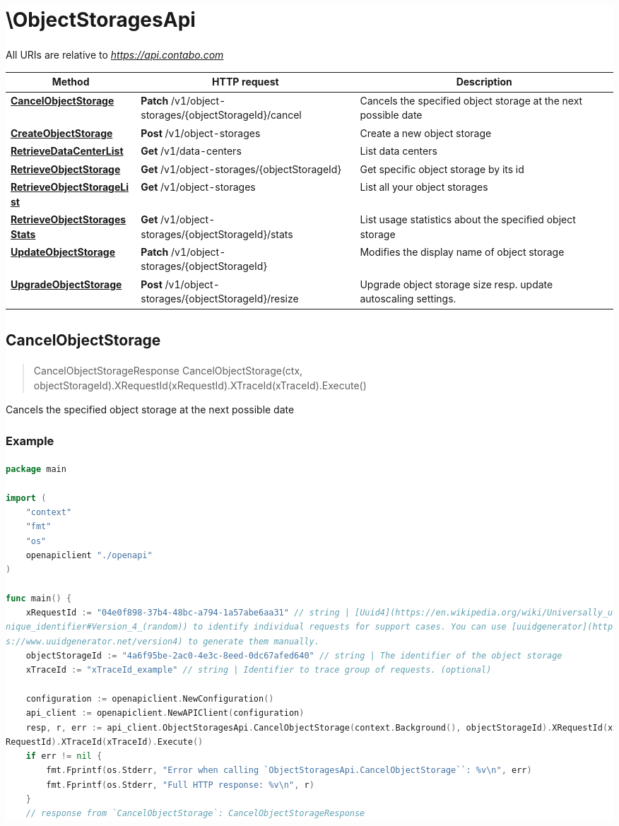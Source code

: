 # \ObjectStoragesApi

All URIs are relative to *https://api.contabo.com*

Method | HTTP request | Description
------------- | ------------- | -------------
[**CancelObjectStorage**](ObjectStoragesApi.md#CancelObjectStorage) | **Patch** /v1/object-storages/{objectStorageId}/cancel | Cancels the specified object storage at the next possible date
[**CreateObjectStorage**](ObjectStoragesApi.md#CreateObjectStorage) | **Post** /v1/object-storages | Create a new object storage
[**RetrieveDataCenterList**](ObjectStoragesApi.md#RetrieveDataCenterList) | **Get** /v1/data-centers | List data centers
[**RetrieveObjectStorage**](ObjectStoragesApi.md#RetrieveObjectStorage) | **Get** /v1/object-storages/{objectStorageId} | Get specific object storage by its id
[**RetrieveObjectStorageList**](ObjectStoragesApi.md#RetrieveObjectStorageList) | **Get** /v1/object-storages | List all your object storages
[**RetrieveObjectStoragesStats**](ObjectStoragesApi.md#RetrieveObjectStoragesStats) | **Get** /v1/object-storages/{objectStorageId}/stats | List usage statistics about the specified object storage
[**UpdateObjectStorage**](ObjectStoragesApi.md#UpdateObjectStorage) | **Patch** /v1/object-storages/{objectStorageId} | Modifies the display name of object storage
[**UpgradeObjectStorage**](ObjectStoragesApi.md#UpgradeObjectStorage) | **Post** /v1/object-storages/{objectStorageId}/resize | Upgrade object storage size resp. update autoscaling settings.



## CancelObjectStorage

> CancelObjectStorageResponse CancelObjectStorage(ctx, objectStorageId).XRequestId(xRequestId).XTraceId(xTraceId).Execute()

Cancels the specified object storage at the next possible date



### Example

```go
package main

import (
    "context"
    "fmt"
    "os"
    openapiclient "./openapi"
)

func main() {
    xRequestId := "04e0f898-37b4-48bc-a794-1a57abe6aa31" // string | [Uuid4](https://en.wikipedia.org/wiki/Universally_unique_identifier#Version_4_(random)) to identify individual requests for support cases. You can use [uuidgenerator](https://www.uuidgenerator.net/version4) to generate them manually.
    objectStorageId := "4a6f95be-2ac0-4e3c-8eed-0dc67afed640" // string | The identifier of the object storage
    xTraceId := "xTraceId_example" // string | Identifier to trace group of requests. (optional)

    configuration := openapiclient.NewConfiguration()
    api_client := openapiclient.NewAPIClient(configuration)
    resp, r, err := api_client.ObjectStoragesApi.CancelObjectStorage(context.Background(), objectStorageId).XRequestId(xRequestId).XTraceId(xTraceId).Execute()
    if err != nil {
        fmt.Fprintf(os.Stderr, "Error when calling `ObjectStoragesApi.CancelObjectStorage``: %v\n", err)
        fmt.Fprintf(os.Stderr, "Full HTTP response: %v\n", r)
    }
    // response from `CancelObjectStorage`: CancelObjectStorageResponse
```